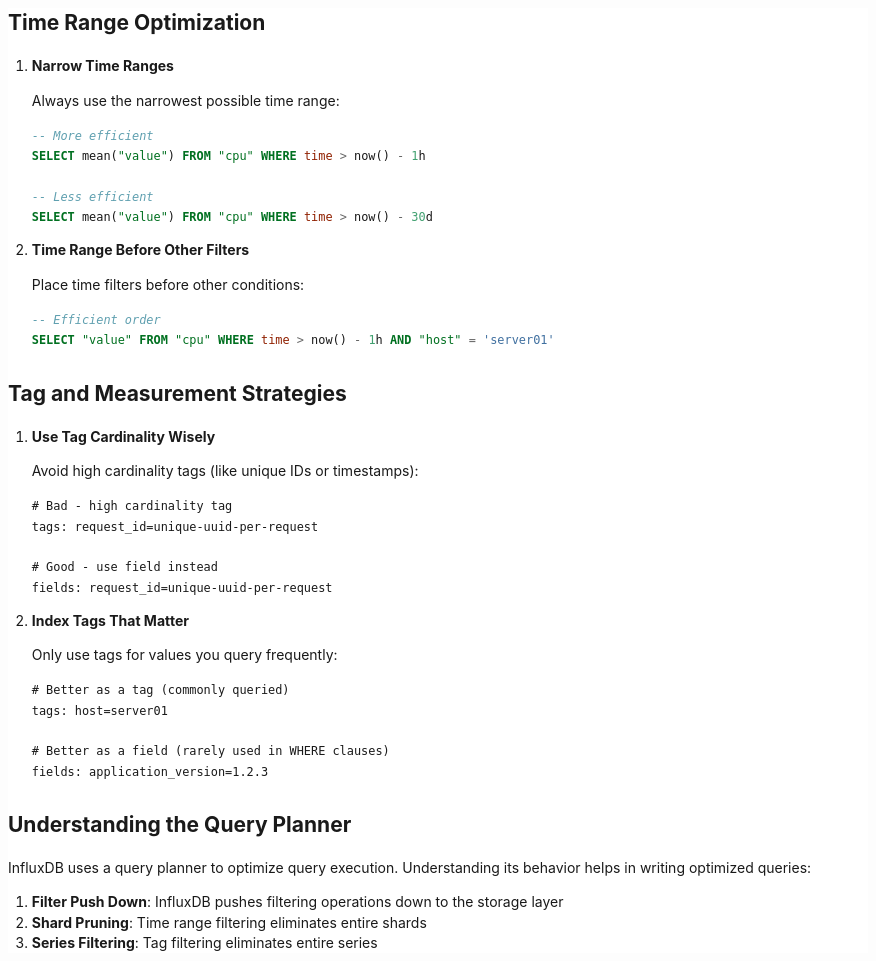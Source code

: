 ## Time Range Optimization

1. **Narrow Time Ranges**

   Always use the narrowest possible time range:

   ```sql
   -- More efficient
   SELECT mean("value") FROM "cpu" WHERE time > now() - 1h

   -- Less efficient
   SELECT mean("value") FROM "cpu" WHERE time > now() - 30d
   ```

2. **Time Range Before Other Filters**

   Place time filters before other conditions:

   ```sql
   -- Efficient order
   SELECT "value" FROM "cpu" WHERE time > now() - 1h AND "host" = 'server01'
   ```

## Tag and Measurement Strategies

1. **Use Tag Cardinality Wisely**

   Avoid high cardinality tags (like unique IDs or timestamps):

   ```code
   # Bad - high cardinality tag
   tags: request_id=unique-uuid-per-request

   # Good - use field instead
   fields: request_id=unique-uuid-per-request
   ```

2. **Index Tags That Matter**

   Only use tags for values you query frequently:

   ```code
   # Better as a tag (commonly queried)
   tags: host=server01

   # Better as a field (rarely used in WHERE clauses)
   fields: application_version=1.2.3
   ```

## Understanding the Query Planner

InfluxDB uses a query planner to optimize query execution. Understanding its behavior helps in writing optimized queries:

1. **Filter Push Down**: InfluxDB pushes filtering operations down to the storage layer
2. **Shard Pruning**: Time range filtering eliminates entire shards
3. **Series Filtering**: Tag filtering eliminates entire series
